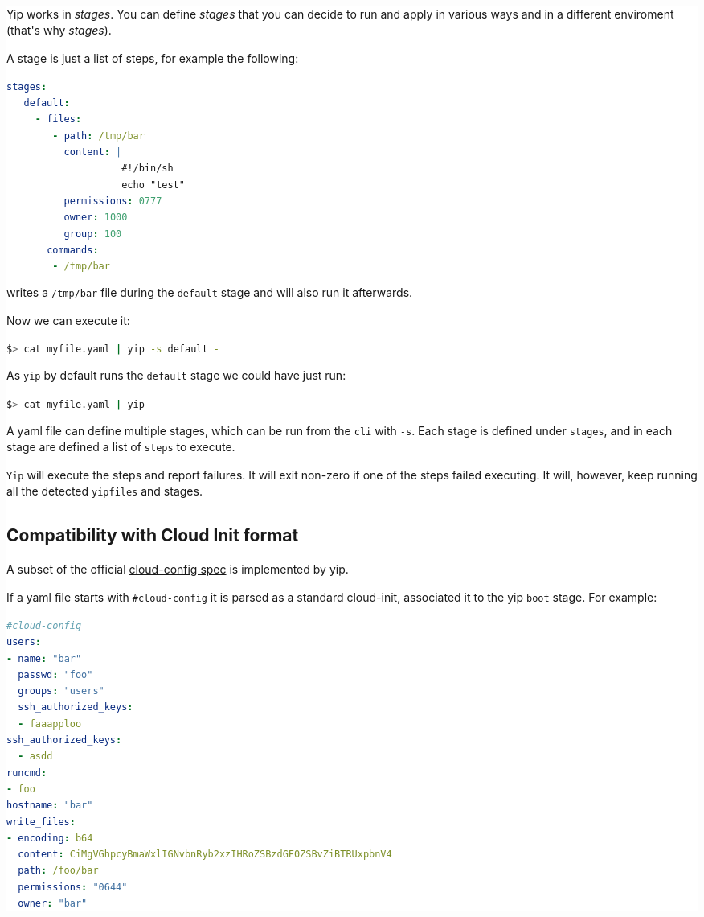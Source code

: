 
Yip works in *stages*. You can define *stages* that you can decide to run and apply in various ways and in a different enviroment (that's why *stages*).  

A stage is just a list of steps, for example the following:

```yaml
stages:
   default:
     - files:
        - path: /tmp/bar
          content: |
                    #!/bin/sh
                    echo "test"
          permissions: 0777
          owner: 1000
          group: 100
       commands:
        - /tmp/bar
```

writes a `/tmp/bar` file during the `default` stage and will also run it afterwards. 

Now we can execute it:

```bash
$> cat myfile.yaml | yip -s default -
```

As `yip` by default runs the `default` stage we could have just run:

```bash
$> cat myfile.yaml | yip -
```

A yaml file can define multiple stages, which can be run from the `cli` with `-s`. Each stage is defined under `stages`, and in each stage are defined a list of `steps` to execute.

`Yip` will execute the steps and report failures. It will exit non-zero if one of the steps failed executing. It will, however, keep running all the detected `yipfiles` and stages.

## Compatibility with Cloud Init format

A subset of the official [cloud-config spec](http://cloudinit.readthedocs.org/en/latest/topics/format.html#cloud-config-data) is implemented by yip. 

If a yaml file starts with `#cloud-config` it is parsed as a standard cloud-init, associated it to the yip `boot` stage. For example:

```yaml
#cloud-config
users:
- name: "bar"
  passwd: "foo"
  groups: "users"
  ssh_authorized_keys:
  - faaapploo
ssh_authorized_keys:
  - asdd
runcmd:
- foo
hostname: "bar"
write_files:
- encoding: b64
  content: CiMgVGhpcyBmaWxlIGNvbnRyb2xzIHRoZSBzdGF0ZSBvZiBTRUxpbnV4
  path: /foo/bar
  permissions: "0644"
  owner: "bar"
```
